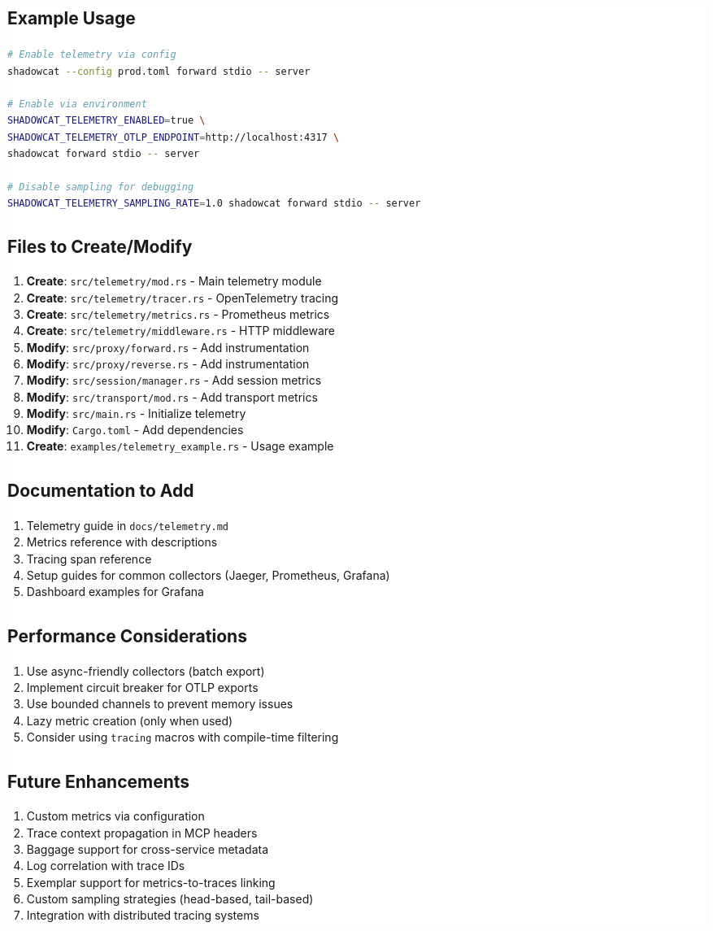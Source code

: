 ## Example Usage

```bash
# Enable telemetry via config
shadowcat --config prod.toml forward stdio -- server

# Enable via environment
SHADOWCAT_TELEMETRY_ENABLED=true \
SHADOWCAT_TELEMETRY_OTLP_ENDPOINT=http://localhost:4317 \
shadowcat forward stdio -- server

# Disable sampling for debugging
SHADOWCAT_TELEMETRY_SAMPLING_RATE=1.0 shadowcat forward stdio -- server
```

## Files to Create/Modify

1. **Create**: `src/telemetry/mod.rs` - Main telemetry module
2. **Create**: `src/telemetry/tracer.rs` - OpenTelemetry tracing
3. **Create**: `src/telemetry/metrics.rs` - Prometheus metrics
4. **Create**: `src/telemetry/middleware.rs` - HTTP middleware
5. **Modify**: `src/proxy/forward.rs` - Add instrumentation
6. **Modify**: `src/proxy/reverse.rs` - Add instrumentation
7. **Modify**: `src/session/manager.rs` - Add session metrics
8. **Modify**: `src/transport/mod.rs` - Add transport metrics
9. **Modify**: `src/main.rs` - Initialize telemetry
10. **Modify**: `Cargo.toml` - Add dependencies
11. **Create**: `examples/telemetry_example.rs` - Usage example

## Documentation to Add

1. Telemetry guide in `docs/telemetry.md`
2. Metrics reference with descriptions
3. Tracing span reference
4. Setup guides for common collectors (Jaeger, Prometheus, Grafana)
5. Dashboard examples for Grafana

## Performance Considerations

1. Use async-friendly collectors (batch export)
2. Implement circuit breaker for OTLP exports
3. Use bounded channels to prevent memory issues
4. Lazy metric creation (only when used)
5. Consider using `tracing` macros with compile-time filtering

## Future Enhancements

1. Custom metrics via configuration
2. Trace context propagation in MCP headers
3. Baggage support for cross-service metadata
4. Log correlation with trace IDs
5. Exemplar support for metrics-to-traces linking
6. Custom sampling strategies (head-based, tail-based)
7. Integration with distributed tracing systems